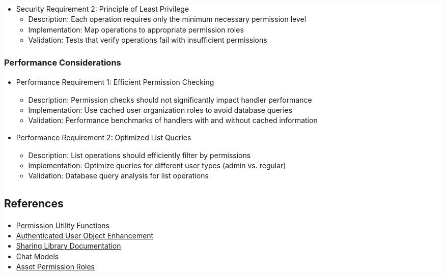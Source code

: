 - Security Requirement 2: Principle of Least Privilege
  - Description: Each operation requires only the minimum necessary permission level
  - Implementation: Map operations to appropriate permission roles
  - Validation: Tests that verify operations fail with insufficient permissions

### Performance Considerations
- Performance Requirement 1: Efficient Permission Checking
  - Description: Permission checks should not significantly impact handler performance
  - Implementation: Use cached user organization roles to avoid database queries
  - Validation: Performance benchmarks of handlers with and without cached information

- Performance Requirement 2: Optimized List Queries
  - Description: List operations should efficiently filter by permissions
  - Implementation: Optimize queries for different user types (admin vs. regular)
  - Validation: Database query analysis for list operations

## References
- [Permission Utility Functions](api_permission_utilities.md)
- [Authenticated User Object Enhancement](api_auth_user_enhancement.md)
- [Sharing Library Documentation](mdc:libs/sharing/src/lib.rs)
- [Chat Models](mdc:database/src/models.rs)
- [Asset Permission Roles](mdc:database/src/enums.rs)